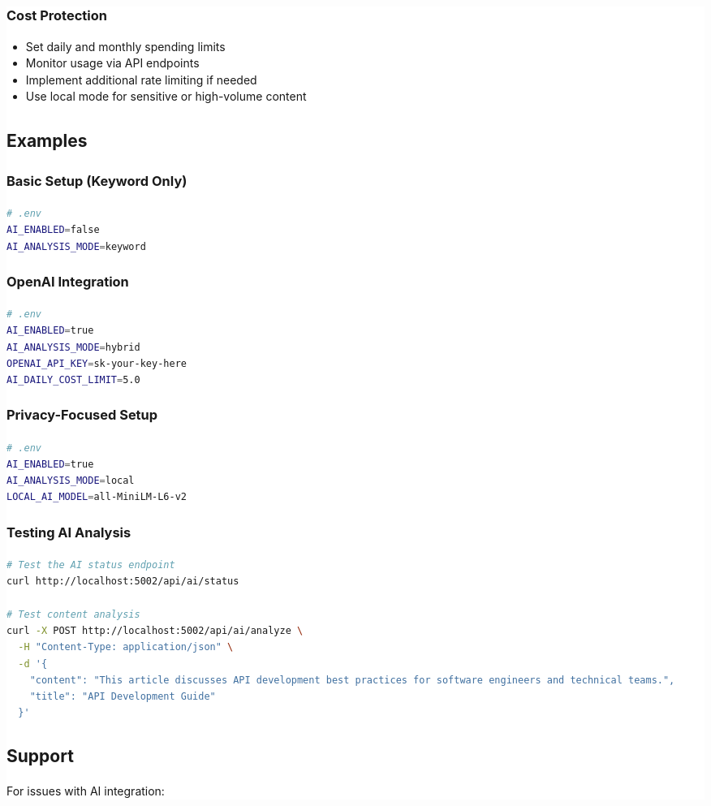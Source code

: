 ### Cost Protection
- Set daily and monthly spending limits
- Monitor usage via API endpoints
- Implement additional rate limiting if needed
- Use local mode for sensitive or high-volume content

## Examples

### Basic Setup (Keyword Only)
```bash
# .env
AI_ENABLED=false
AI_ANALYSIS_MODE=keyword
```

### OpenAI Integration
```bash
# .env
AI_ENABLED=true
AI_ANALYSIS_MODE=hybrid
OPENAI_API_KEY=sk-your-key-here
AI_DAILY_COST_LIMIT=5.0
```

### Privacy-Focused Setup
```bash
# .env
AI_ENABLED=true
AI_ANALYSIS_MODE=local
LOCAL_AI_MODEL=all-MiniLM-L6-v2
```

### Testing AI Analysis
```bash
# Test the AI status endpoint
curl http://localhost:5002/api/ai/status

# Test content analysis
curl -X POST http://localhost:5002/api/ai/analyze \
  -H "Content-Type: application/json" \
  -d '{
    "content": "This article discusses API development best practices for software engineers and technical teams.",
    "title": "API Development Guide"
  }'
```

## Support

For issues with AI integration:
